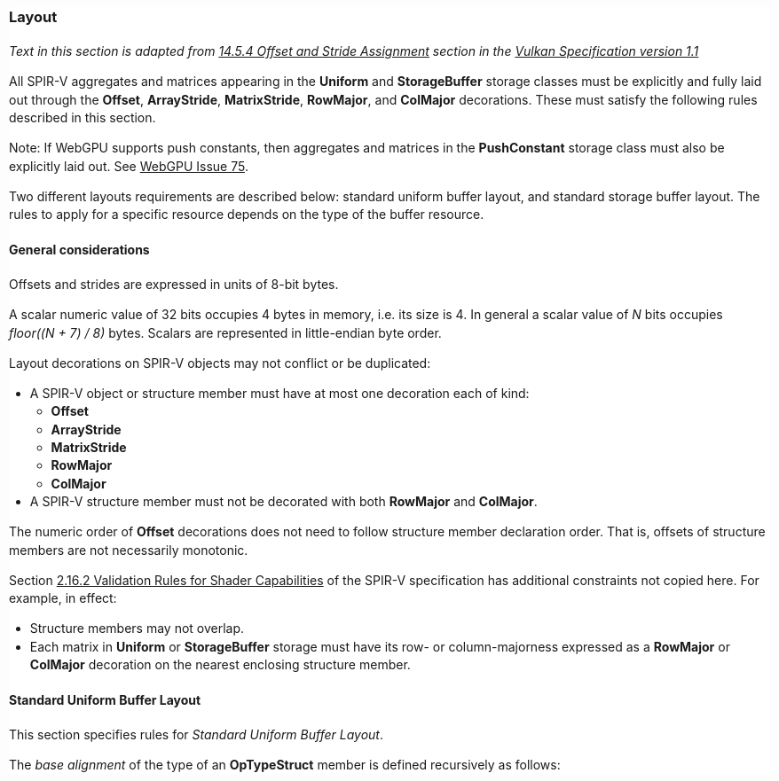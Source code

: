 
### Layout

_Text in this section is adapted from [14.5.4 Offset and Stride Assignment](https://www.khronos.org/registry/vulkan/specs/1.1/html/vkspec.html#interfaces-resources-layout) section in
the [Vulkan Specification version 1.1][Vulkan 1.1]_

All SPIR-V aggregates and matrices appearing in the **Uniform** and **StorageBuffer** storage classes must be explicitly and fully laid out through the **Offset**, **ArrayStride**, **MatrixStride**, **RowMajor**, and **ColMajor** decorations. These must satisfy the following rules described in this section.

Note: If WebGPU supports push constants, then aggregates and matrices in the **PushConstant** storage class must also be explicitly laid out. See [WebGPU Issue 75](https://github.com/gpuweb/gpuweb/issues/75).


Two different layouts requirements are described below: standard uniform buffer layout,
and standard storage buffer layout.  The rules to apply for a specific resource
depends on the type of the buffer resource.

#### General considerations

Offsets and strides are expressed in units of 8-bit bytes.

A scalar numeric value of 32 bits occupies 4 bytes in memory, i.e. its size is 4.
In general a scalar value of _N_ bits occupies _floor((N + 7) / 8)_ bytes.
Scalars are represented in little-endian byte order.

Layout decorations on SPIR-V objects may not conflict or be duplicated:

* A SPIR-V object or structure member must have at most one decoration each of kind:
   * **Offset**
   * **ArrayStride**
   * **MatrixStride**
   * **RowMajor**
   * **ColMajor**
* A SPIR-V structure member must not be decorated with both **RowMajor** and **ColMajor**.

The numeric order of **Offset** decorations does not need to follow structure member
declaration order. That is, offsets of structure members are not necessarily monotonic.

Section [2.16.2 Validation Rules for Shader Capabilities](https://www.khronos.org/registry/spir-v/specs/unified1/SPIRV.html#_a_id_shadervalidation_a_validation_rules_for_shader_a_href_capability_capabilities_a) of the SPIR-V specification has additional constraints not copied here.
For example, in effect:

* Structure members may not overlap.
* Each matrix in **Uniform** or **StorageBuffer** storage must have
its row- or column-majorness expressed as a **RowMajor** or **ColMajor**
decoration on the nearest enclosing structure member.

#### Standard Uniform Buffer Layout

This section specifies rules for _Standard Uniform Buffer Layout_.

The _base alignment_ of the type of an **OpTypeStruct** member is
defined recursively as follows:


[//]: # (No **SampledBuffer** or **ImageBuffer**. See https://github.com/gpuweb/gpuweb/issues/162)
[//]: # (No subgroups support. Useful, but not widely available?)
[//]: # (No **RelaxedPrecision**: WHLSL doesn't have min16float min10float)
[//]: # (No **Sample**: WebGPU does not support sample rate shading)
[//]: # (No **Invariant**: Assume WebGPU MVP does not support this for complexity reasons)
[//]: # (No **Coherent**: Assume Vulkan memory model)
[//]: # (No **NoSignedWrap**, **NoUnsignedWrap**: Although useful, they introduce undefined behaviour cases)
[//]: # (No **Device** since that's optional for Vulkan memory model.  In single-device configurations QueueFamilyKHR is the same as Device)
[//]: # (Assume no scalar block aligment)
[Vulkan 1.1]: #vulkan1.1
